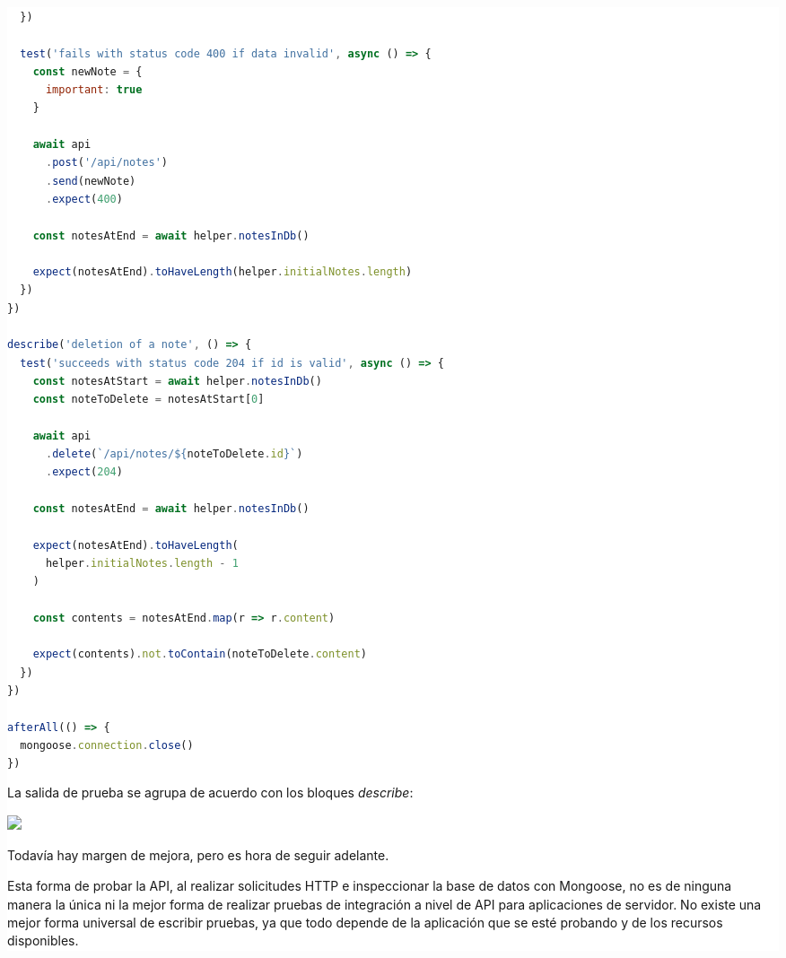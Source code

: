```js
  })

  test('fails with status code 400 if data invalid', async () => {
    const newNote = {
      important: true
    }

    await api
      .post('/api/notes')
      .send(newNote)
      .expect(400)

    const notesAtEnd = await helper.notesInDb()

    expect(notesAtEnd).toHaveLength(helper.initialNotes.length)
  })
})

describe('deletion of a note', () => {
  test('succeeds with status code 204 if id is valid', async () => {
    const notesAtStart = await helper.notesInDb()
    const noteToDelete = notesAtStart[0]

    await api
      .delete(`/api/notes/${noteToDelete.id}`)
      .expect(204)

    const notesAtEnd = await helper.notesInDb()

    expect(notesAtEnd).toHaveLength(
      helper.initialNotes.length - 1
    )

    const contents = notesAtEnd.map(r => r.content)

    expect(contents).not.toContain(noteToDelete.content)
  })
})

afterAll(() => {
  mongoose.connection.close()
})
```

La salida de prueba se agrupa de acuerdo con los bloques <i>describe</i>:

![](../../images/4/7.png)

Todavía hay margen de mejora, pero es hora de seguir adelante.

Esta forma de probar la API, al realizar solicitudes HTTP e inspeccionar la base de datos con Mongoose, no es de ninguna manera la única ni la mejor forma de realizar pruebas de integración a nivel de API para aplicaciones de servidor. No existe una mejor forma universal de escribir pruebas, ya que todo depende de la aplicación que se esté probando y de los recursos disponibles.
